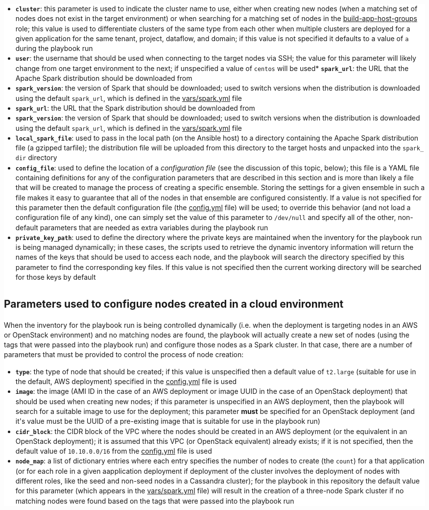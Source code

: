 * **`cluster`**: this parameter is used to indicate the cluster name to use, either when creating new nodes (when a matching set of nodes does not exist in the target environment) or when searching for a matching set of nodes in the [build-app-host-groups](../roles/build-app-host-groups) role; this value is used to differentiate clusters of the same type from each other when multiple clusters are deployed for a given application for the same tenant, project, dataflow, and domain; if this value is not specified it defaults to a value of `a` during the playbook run
* **`user`**: the username that should be used when connecting to the target nodes via SSH; the value for this parameter will likely change from one target environment to the next; if unspecified a value of `centos` will be used* **`spark_url`**: the URL that the Apache Spark distribution should be downloaded from
* **`spark_version`**: the version of Spark that should be downloaded; used to switch versions when the distribution is downloaded using the default `spark_url`, which is defined in the [vars/spark.yml](../vars/spark.yml) file
* **`spark_url`**: the URL that the Spark distribution should be downloaded from
* **`spark_version`**: the version of Spark that should be downloaded; used to switch versions when the distribution is downloaded using the default `spark_url`, which is defined in the [vars/spark.yml](../vars/spark.yml) file
* **`local_spark_file`**: used to pass in the local path (on the Ansible host) to a directory containing the Apache Spark distribution file (a gzipped tarfile); the distribution file will be uploaded from this directory to the target hosts and unpacked into the `spark_dir` directory
* **`config_file`**: used to define the location of a *configuration file* (see the discussion of this topic, below); this file is a YAML file containing definitions for any of the configuration parameters that are described in this section and is more than likely a file that will be created to manage the process of creating a specific ensemble. Storing the settings for a given ensemble in such a file makes it easy to guarantee that all of the nodes in that ensemble are configured consistently. If a value is not specified for this parameter then the default configuration file (the [config.yml](../config.yml) file) will be used; to override this behavior (and not load a configuration file of any kind), one can simply set the value of this parameter to `/dev/null` and specify all of the other, non-default parameters that are needed as extra variables during the playbook run
* **`private_key_path`**: used to define the directory where the private keys are maintained when the inventory for the playbook run is being managed dynamically; in these cases, the scripts used to retrieve the dynamic inventory information will return the names of the keys that should be used to access each node, and the playbook will search the directory specified by this parameter to find the corresponding key files. If this value is not specified then the current working directory will be searched for those keys by default

## Parameters used to configure nodes created in a cloud environment
When the inventory for the playbook run is being controlled dynamically (i.e. when the deployment is targeting nodes in an AWS or OpenStack environment) and no matching nodes are found, the playbook will actually create a new set of nodes (using the tags that were passed into the playbook run) and configure those nodes as a Spark cluster. In that case, there are a number of parameters that must be provided to control the process of node creation:

* **`type`**: the type of node that should be created; if this value is unspecified then a default value of `t2.large` (suitable for use in the default, AWS deployment) specified in the [config.yml](../config.yml) file is used
* **`image`**: the image (AMI ID in the case of an AWS deployment or image UUID in the case of an OpenStack deployment) that should be used when creating new nodes; if this parameter is unspecified in an AWS deployment, then the playbook will search for a suitable image to use for the deployment; this parameter **must** be specified for an OpenStack deployment (and it's value must be the UUID of a pre-existing image that is suitable for use in the playbook run)
* **`cidr_block`**: the CIDR block of the VPC where the nodes should be created in an AWS deployment (or the equivalent in an OpenStack deployment); it is assumed that this VPC (or OpenStack equivalent) already exists; if it is not specified, then the default value of `10.10.0.0/16` from the [config.yml](../config.yml) file is used
* **`node_map`**: a list of dictionary entries where each entry specifies the number of nodes to create (the `count`) for a that application (or for each role in a given aapplication deployment if deployment of the cluster involves the deployment of nodes with different roles, like the seed and non-seed nodes in a Cassandra cluster); for the playbook in this repository the default value for this parameter (which appears in the [vars/spark.yml](../vars/spark.yml) file) will result in the creation of a three-node Spark cluster if no matching nodes were found based on the tags that were passed into the playbook run